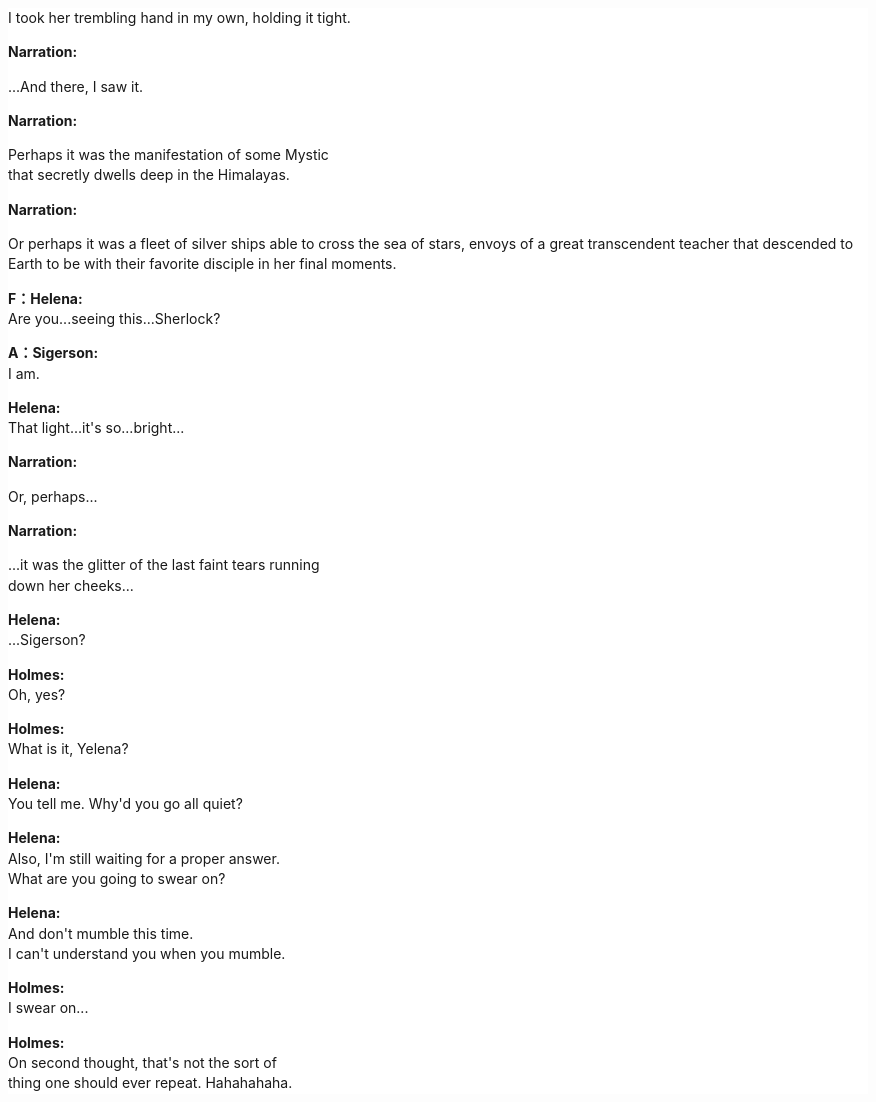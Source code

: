 I took her trembling hand in my own, holding it tight.  
  
**Narration:**   
  
...And there, I saw it.  
  
**Narration:**   
  
Perhaps it was the manifestation of some Mystic  
that secretly dwells deep in the Himalayas.  
  
**Narration:**   
  
Or perhaps it was a fleet of silver ships able to cross the sea of stars, envoys of a great transcendent teacher that descended to Earth to be with their favorite disciple in her final moments.  
  
**F：Helena:**   
Are you...seeing this...Sherlock?  
  
**A：Sigerson:**   
I am.  
  
**Helena:**   
That light...it's so...bright...  
  
**Narration:**   
  
Or, perhaps...  
  
**Narration:**   
  
...it was the glitter of the last faint tears running  
down her cheeks...  
  
**Helena:**   
...Sigerson?  
  
**Holmes:**   
Oh, yes?  
  
**Holmes:**   
What is it, Yelena?  
  
**Helena:**   
You tell me. Why'd you go all quiet?  
  
**Helena:**   
Also, I'm still waiting for a proper answer.  
What are you going to swear on?  
  
**Helena:**   
And don't mumble this time.  
I can't understand you when you mumble.  
  
**Holmes:**   
I swear on...  
  
**Holmes:**   
On second thought, that's not the sort of  
thing one should ever repeat. Hahahahaha.  
  